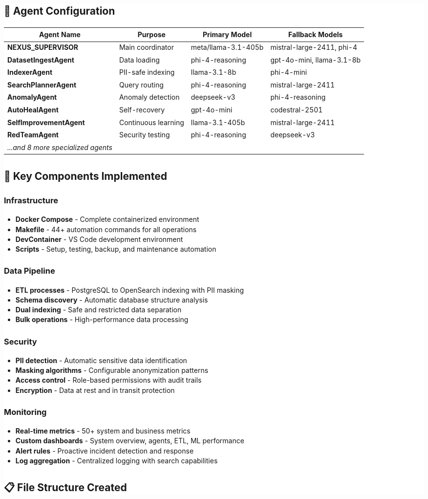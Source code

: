```
```

## 🤖 Agent Configuration

| Agent Name | Purpose | Primary Model | Fallback Models |
|------------|---------|---------------|-----------------|
| **NEXUS_SUPERVISOR** | Main coordinator | meta/llama-3.1-405b | mistral-large-2411, phi-4 |
| **DatasetIngestAgent** | Data loading | phi-4-reasoning | gpt-4o-mini, llama-3.1-8b |
| **IndexerAgent** | PII-safe indexing | llama-3.1-8b | phi-4-mini |
| **SearchPlannerAgent** | Query routing | phi-4-reasoning | mistral-large-2411 |
| **AnomalyAgent** | Anomaly detection | deepseek-v3 | phi-4-reasoning |
| **AutoHealAgent** | Self-recovery | gpt-4o-mini | codestral-2501 |
| **SelfImprovementAgent** | Continuous learning | llama-3.1-405b | mistral-large-2411 |
| **RedTeamAgent** | Security testing | phi-4-reasoning | deepseek-v3 |
| *...and 8 more specialized agents* | | | |

## 🔧 Key Components Implemented

### Infrastructure
- **Docker Compose** - Complete containerized environment
- **Makefile** - 44+ automation commands for all operations  
- **DevContainer** - VS Code development environment
- **Scripts** - Setup, testing, backup, and maintenance automation

### Data Pipeline
- **ETL processes** - PostgreSQL to OpenSearch indexing with PII masking
- **Schema discovery** - Automatic database structure analysis
- **Dual indexing** - Safe and restricted data separation
- **Bulk operations** - High-performance data processing

### Security
- **PII detection** - Automatic sensitive data identification
- **Masking algorithms** - Configurable anonymization patterns  
- **Access control** - Role-based permissions with audit trails
- **Encryption** - Data at rest and in transit protection

### Monitoring
- **Real-time metrics** - 50+ system and business metrics
- **Custom dashboards** - System overview, agents, ETL, ML performance
- **Alert rules** - Proactive incident detection and response
- **Log aggregation** - Centralized logging with search capabilities

## 📋 File Structure Created
